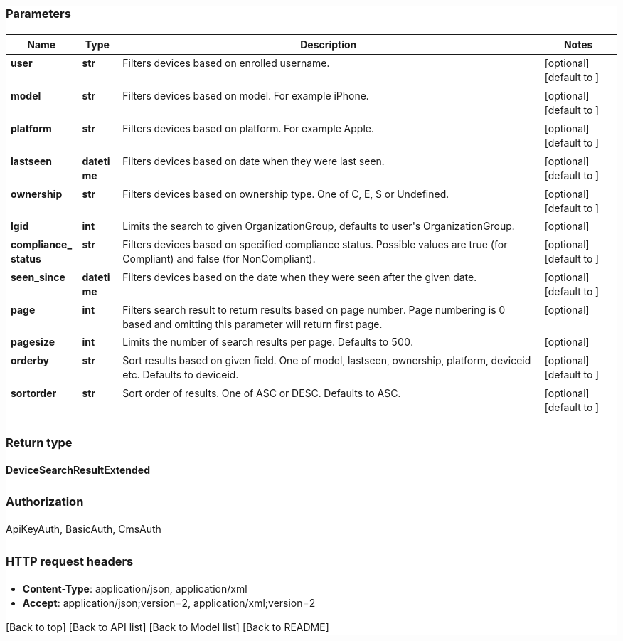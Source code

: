### Parameters

Name | Type | Description  | Notes
------------- | ------------- | ------------- | -------------
 **user** | **str**| Filters devices based on enrolled username. | [optional] [default to ]
 **model** | **str**| Filters devices based on model. For example iPhone. | [optional] [default to ]
 **platform** | **str**| Filters devices based on platform. For example Apple. | [optional] [default to ]
 **lastseen** | **datetime**| Filters devices based on date when they were last seen. | [optional] [default to ]
 **ownership** | **str**| Filters devices based on ownership type. One of C, E, S or Undefined. | [optional] [default to ]
 **lgid** | **int**| Limits the search to given OrganizationGroup, defaults to user&#39;s OrganizationGroup. | [optional] 
 **compliance_status** | **str**| Filters devices based on specified compliance status. Possible values are true (for Compliant) and false (for NonCompliant). | [optional] [default to ]
 **seen_since** | **datetime**| Filters devices based on the date when they were seen after the given date. | [optional] [default to ]
 **page** | **int**| Filters search result to return results based on page number. Page numbering is 0 based and omitting this parameter will return first page. | [optional] 
 **pagesize** | **int**| Limits the number of search results per page. Defaults to 500. | [optional] 
 **orderby** | **str**| Sort results based on given field. One of model, lastseen, ownership, platform, deviceid etc. Defaults to deviceid. | [optional] [default to ]
 **sortorder** | **str**| Sort order of results. One of ASC or DESC. Defaults to ASC. | [optional] [default to ]

### Return type

[**DeviceSearchResultExtended**](DeviceSearchResultExtended.md)

### Authorization

[ApiKeyAuth](../README.md#ApiKeyAuth), [BasicAuth](../README.md#BasicAuth), [CmsAuth](../README.md#CmsAuth)

### HTTP request headers

 - **Content-Type**: application/json, application/xml
 - **Accept**: application/json;version=2, application/xml;version=2

[[Back to top]](#) [[Back to API list]](../README.md#documentation-for-api-endpoints) [[Back to Model list]](../README.md#documentation-for-models) [[Back to README]](../README.md)

